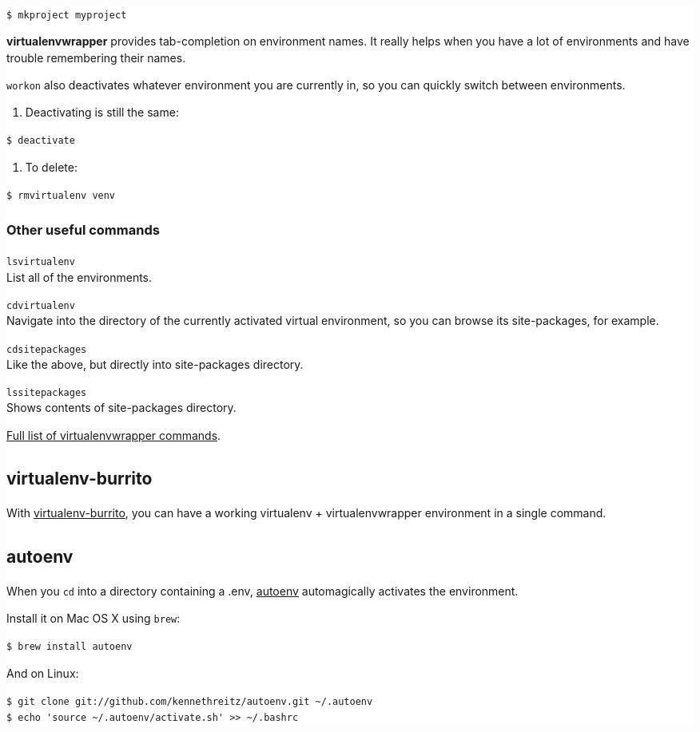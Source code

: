 ``` sourceCode
$ mkproject myproject
```

**virtualenvwrapper** provides tab-completion on environment names. It really helps when you have a lot of environments and have trouble remembering their names.

`workon` also deactivates whatever environment you are currently in, so you can quickly switch between environments.

1.  Deactivating is still the same:

``` sourceCode
$ deactivate
```

1.  To delete:

``` sourceCode
$ rmvirtualenv venv
```

### Other useful commands

`lsvirtualenv`  
List all of the environments.

`cdvirtualenv`  
Navigate into the directory of the currently activated virtual environment, so you can browse its site-packages, for example.

`cdsitepackages`  
Like the above, but directly into site-packages directory.

`lssitepackages`  
Shows contents of site-packages directory.

[Full list of virtualenvwrapper commands](https://virtualenvwrapper.readthedocs.io/en/latest/command_ref.html).

virtualenv-burrito
------------------

With [virtualenv-burrito](https://github.com/brainsik/virtualenv-burrito), you can have a working virtualenv + virtualenvwrapper environment in a single command.

autoenv
-------

When you `cd` into a directory containing a .env, [autoenv](https://github.com/kennethreitz/autoenv) automagically activates the environment.

Install it on Mac OS X using `brew`:

``` sourceCode
$ brew install autoenv
```

And on Linux:

``` sourceCode
$ git clone git://github.com/kennethreitz/autoenv.git ~/.autoenv
$ echo 'source ~/.autoenv/activate.sh' >> ~/.bashrc
```
